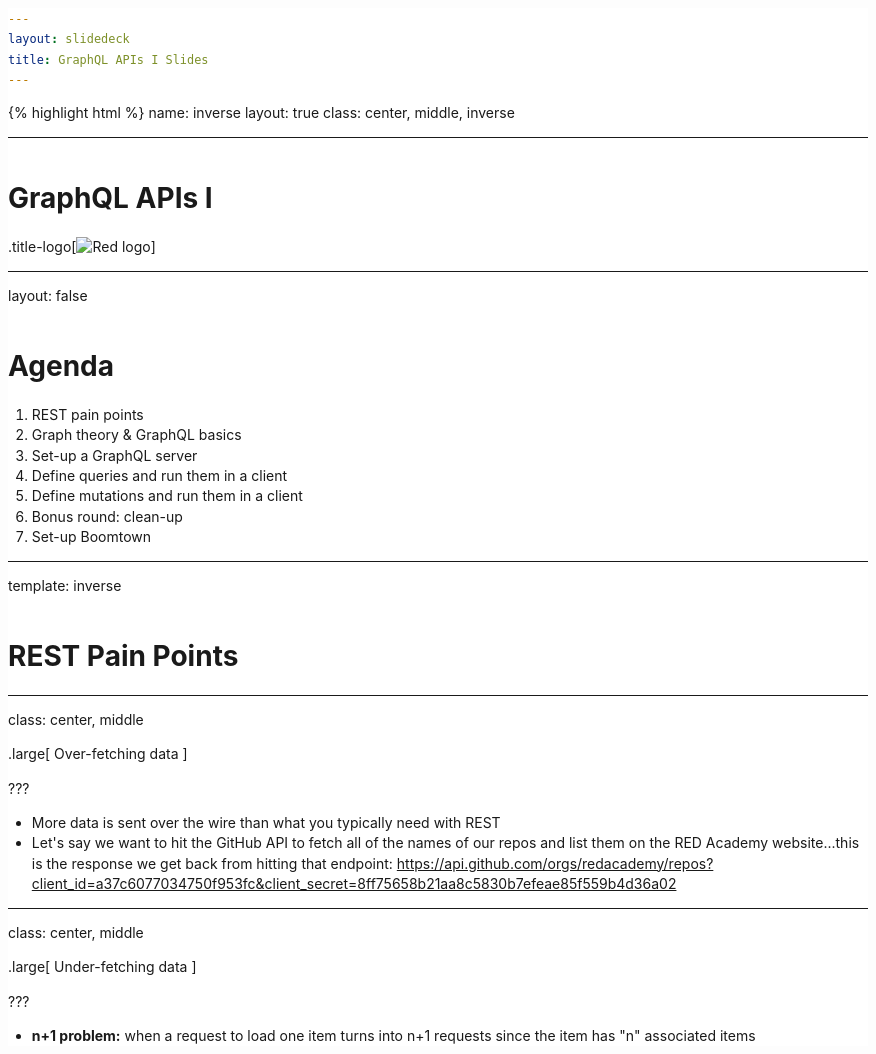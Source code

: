 ```yaml
---
layout: slidedeck
title: GraphQL APIs I Slides
---
```


{% highlight html %}
name: inverse
layout: true
class: center, middle, inverse

---

# GraphQL APIs I

.title-logo[![Red logo](/public/img/red-logo-white.svg)]

---

layout: false

# Agenda

1.  REST pain points
2.  Graph theory & GraphQL basics
3.  Set-up a GraphQL server
4.  Define queries and run them in a client
5.  Define mutations and run them in a client
6.  Bonus round: clean-up
7.  Set-up Boomtown

---

template: inverse

# REST Pain Points

---

class: center, middle

.large[
Over-fetching data
]

???

- More data is sent over the wire than what you typically need with REST
- Let's say we want to hit the GitHub API to fetch all of the names of our repos and list them on the RED Academy website...this is the response we get back from hitting that endpoint: https://api.github.com/orgs/redacademy/repos?client_id=a37c6077034750f953fc&client_secret=8ff75658b21aa8c5830b7efeae85f559b4d36a02

---

class: center, middle

.large[
Under-fetching data
]

???

- **n+1 problem:** when a request to load one item turns into n+1 requests since the item has "n" associated items
